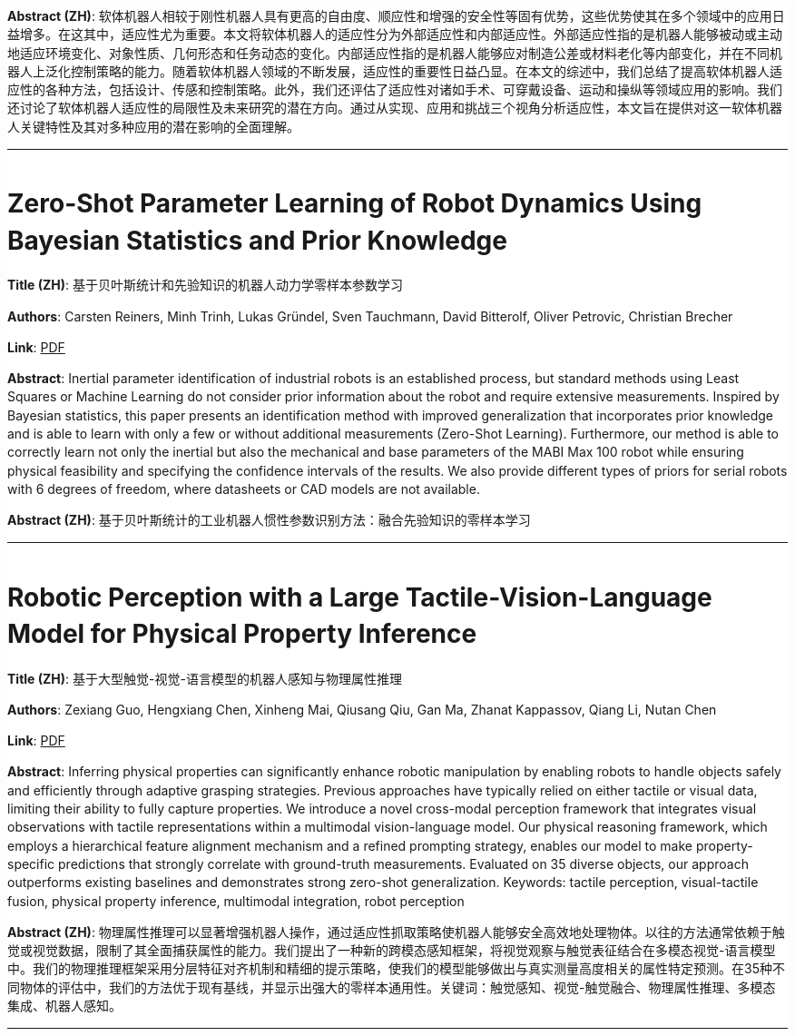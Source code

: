 **Abstract (ZH)**: 软体机器人相较于刚性机器人具有更高的自由度、顺应性和增强的安全性等固有优势，这些优势使其在多个领域中的应用日益增多。在这其中，适应性尤为重要。本文将软体机器人的适应性分为外部适应性和内部适应性。外部适应性指的是机器人能够被动或主动地适应环境变化、对象性质、几何形态和任务动态的变化。内部适应性指的是机器人能够应对制造公差或材料老化等内部变化，并在不同机器人上泛化控制策略的能力。随着软体机器人领域的不断发展，适应性的重要性日益凸显。在本文的综述中，我们总结了提高软体机器人适应性的各种方法，包括设计、传感和控制策略。此外，我们还评估了适应性对诸如手术、可穿戴设备、运动和操纵等领域应用的影响。我们还讨论了软体机器人适应性的局限性及未来研究的潜在方向。通过从实现、应用和挑战三个视角分析适应性，本文旨在提供对这一软体机器人关键特性及其对多种应用的潜在影响的全面理解。 

---
# Zero-Shot Parameter Learning of Robot Dynamics Using Bayesian Statistics and Prior Knowledge 

**Title (ZH)**: 基于贝叶斯统计和先验知识的机器人动力学零样本参数学习 

**Authors**: Carsten Reiners, Minh Trinh, Lukas Gründel, Sven Tauchmann, David Bitterolf, Oliver Petrovic, Christian Brecher  

**Link**: [PDF](https://arxiv.org/pdf/2506.19350)  

**Abstract**: Inertial parameter identification of industrial robots is an established process, but standard methods using Least Squares or Machine Learning do not consider prior information about the robot and require extensive measurements. Inspired by Bayesian statistics, this paper presents an identification method with improved generalization that incorporates prior knowledge and is able to learn with only a few or without additional measurements (Zero-Shot Learning). Furthermore, our method is able to correctly learn not only the inertial but also the mechanical and base parameters of the MABI Max 100 robot while ensuring physical feasibility and specifying the confidence intervals of the results. We also provide different types of priors for serial robots with 6 degrees of freedom, where datasheets or CAD models are not available. 

**Abstract (ZH)**: 基于贝叶斯统计的工业机器人惯性参数识别方法：融合先验知识的零样本学习 

---
# Robotic Perception with a Large Tactile-Vision-Language Model for Physical Property Inference 

**Title (ZH)**: 基于大型触觉-视觉-语言模型的机器人感知与物理属性推理 

**Authors**: Zexiang Guo, Hengxiang Chen, Xinheng Mai, Qiusang Qiu, Gan Ma, Zhanat Kappassov, Qiang Li, Nutan Chen  

**Link**: [PDF](https://arxiv.org/pdf/2506.19303)  

**Abstract**: Inferring physical properties can significantly enhance robotic manipulation by enabling robots to handle objects safely and efficiently through adaptive grasping strategies. Previous approaches have typically relied on either tactile or visual data, limiting their ability to fully capture properties. We introduce a novel cross-modal perception framework that integrates visual observations with tactile representations within a multimodal vision-language model. Our physical reasoning framework, which employs a hierarchical feature alignment mechanism and a refined prompting strategy, enables our model to make property-specific predictions that strongly correlate with ground-truth measurements. Evaluated on 35 diverse objects, our approach outperforms existing baselines and demonstrates strong zero-shot generalization. Keywords: tactile perception, visual-tactile fusion, physical property inference, multimodal integration, robot perception 

**Abstract (ZH)**: 物理属性推理可以显著增强机器人操作，通过适应性抓取策略使机器人能够安全高效地处理物体。以往的方法通常依赖于触觉或视觉数据，限制了其全面捕获属性的能力。我们提出了一种新的跨模态感知框架，将视觉观察与触觉表征结合在多模态视觉-语言模型中。我们的物理推理框架采用分层特征对齐机制和精细的提示策略，使我们的模型能够做出与真实测量高度相关的属性特定预测。在35种不同物体的评估中，我们的方法优于现有基线，并显示出强大的零样本通用性。关键词：触觉感知、视觉-触觉融合、物理属性推理、多模态集成、机器人感知。 

---